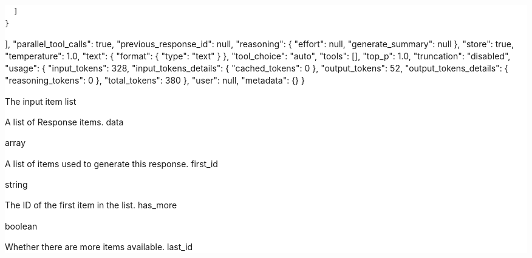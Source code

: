       ]
    }
  ],
  "parallel_tool_calls": true,
  "previous_response_id": null,
  "reasoning": {
    "effort": null,
    "generate_summary": null
  },
  "store": true,
  "temperature": 1.0,
  "text": {
    "format": {
      "type": "text"
    }
  },
  "tool_choice": "auto",
  "tools": [],
  "top_p": 1.0,
  "truncation": "disabled",
  "usage": {
    "input_tokens": 328,
    "input_tokens_details": {
      "cached_tokens": 0
    },
    "output_tokens": 52,
    "output_tokens_details": {
      "reasoning_tokens": 0
    },
    "total_tokens": 380
  },
  "user": null,
  "metadata": {}
}

The input item list

A list of Response items.
data

array

A list of items used to generate this response.
first_id

string

The ID of the first item in the list.
has_more

boolean

Whether there are more items available.
last_id
